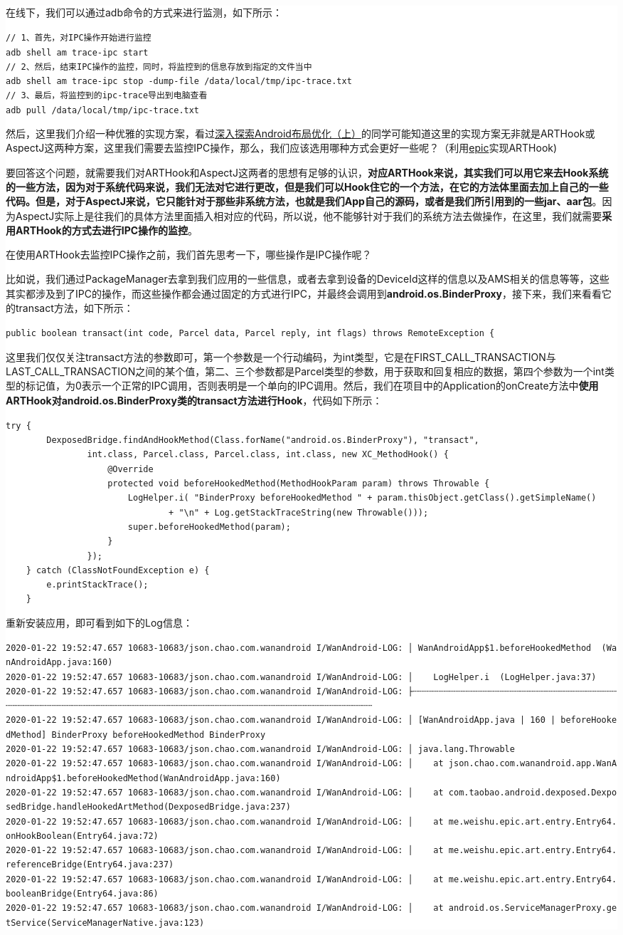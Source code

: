 在线下，我们可以通过adb命令的方式来进行监测，如下所示：

    // 1、首先，对IPC操作开始进行监控
    adb shell am trace-ipc start
    // 2、然后，结束IPC操作的监控，同时，将监控到的信息存放到指定的文件当中
    adb shell am trace-ipc stop -dump-file /data/local/tmp/ipc-trace.txt
    // 3、最后，将监控到的ipc-trace导出到电脑查看
    adb pull /data/local/tmp/ipc-trace.txt
    

然后，这里我们介绍一种优雅的实现方案，看过[深入探索Android布局优化（上）](https://juejin.im/post/6844904047355363341)的同学可能知道这里的实现方案无非就是ARTHook或AspectJ这两种方案，这里我们需要去监控IPC操作，那么，我们应该选用哪种方式会更好一些呢？（利用[epic](https://github.com/tiann/epic)实现ARTHook)

要回答这个问题，就需要我们对ARTHook和AspectJ这两者的思想有足够的认识，**对应ARTHook来说，其实我们可以用它来去Hook系统的一些方法，因为对于系统代码来说，我们无法对它进行更改，但是我们可以Hook住它的一个方法，在它的方法体里面去加上自己的一些代码。但是，对于AspectJ来说，它只能针对于那些非系统方法，也就是我们App自己的源码，或者是我们所引用到的一些jar、aar包**。因为AspectJ实际上是往我们的具体方法里面插入相对应的代码，所以说，他不能够针对于我们的系统方法去做操作，在这里，我们就需要**采用ARTHook的方式去进行IPC操作的监控**。

在使用ARTHook去监控IPC操作之前，我们首先思考一下，哪些操作是IPC操作呢？

比如说，我们通过PackageManager去拿到我们应用的一些信息，或者去拿到设备的DeviceId这样的信息以及AMS相关的信息等等，这些其实都涉及到了IPC的操作，而这些操作都会通过固定的方式进行IPC，并最终会调用到**android.os.BinderProxy**，接下来，我们来看看它的transact方法，如下所示：

    public boolean transact(int code, Parcel data, Parcel reply, int flags) throws RemoteException {
    

这里我们仅仅关注transact方法的参数即可，第一个参数是一个行动编码，为int类型，它是在FIRST_CALL_TRANSACTION与LAST_CALL_TRANSACTION之间的某个值，第二、三个参数都是Parcel类型的参数，用于获取和回复相应的数据，第四个参数为一个int类型的标记值，为0表示一个正常的IPC调用，否则表明是一个单向的IPC调用。然后，我们在项目中的Application的onCreate方法中**使用ARTHook对android.os.BinderProxy类的transact方法进行Hook**，代码如下所示：

    try {
            DexposedBridge.findAndHookMethod(Class.forName("android.os.BinderProxy"), "transact",
                    int.class, Parcel.class, Parcel.class, int.class, new XC_MethodHook() {
                        @Override
                        protected void beforeHookedMethod(MethodHookParam param) throws Throwable {
                            LogHelper.i( "BinderProxy beforeHookedMethod " + param.thisObject.getClass().getSimpleName()
                                    + "\n" + Log.getStackTraceString(new Throwable()));
                            super.beforeHookedMethod(param);
                        }
                    });
        } catch (ClassNotFoundException e) {
            e.printStackTrace();
        }
        

重新安装应用，即可看到如下的Log信息：

    2020-01-22 19:52:47.657 10683-10683/json.chao.com.wanandroid I/WanAndroid-LOG: │ WanAndroidApp$1.beforeHookedMethod  (WanAndroidApp.java:160)
    2020-01-22 19:52:47.657 10683-10683/json.chao.com.wanandroid I/WanAndroid-LOG: │    LogHelper.i  (LogHelper.java:37)
    2020-01-22 19:52:47.657 10683-10683/json.chao.com.wanandroid I/WanAndroid-LOG: ├┄┄┄┄┄┄┄┄┄┄┄┄┄┄┄┄┄┄┄┄┄┄┄┄┄┄┄┄┄┄┄┄┄┄┄┄┄┄┄┄┄┄┄┄┄┄┄┄┄┄┄┄┄┄┄┄┄┄┄┄┄┄┄┄┄┄┄┄┄┄┄┄┄┄┄┄┄┄┄┄┄┄┄┄┄┄┄┄┄┄┄┄┄┄┄┄┄┄┄┄┄┄┄┄┄┄┄┄┄┄┄┄
    2020-01-22 19:52:47.657 10683-10683/json.chao.com.wanandroid I/WanAndroid-LOG: │ [WanAndroidApp.java | 160 | beforeHookedMethod] BinderProxy beforeHookedMethod BinderProxy
    2020-01-22 19:52:47.657 10683-10683/json.chao.com.wanandroid I/WanAndroid-LOG: │ java.lang.Throwable
    2020-01-22 19:52:47.657 10683-10683/json.chao.com.wanandroid I/WanAndroid-LOG: │ 	at json.chao.com.wanandroid.app.WanAndroidApp$1.beforeHookedMethod(WanAndroidApp.java:160)
    2020-01-22 19:52:47.657 10683-10683/json.chao.com.wanandroid I/WanAndroid-LOG: │ 	at com.taobao.android.dexposed.DexposedBridge.handleHookedArtMethod(DexposedBridge.java:237)
    2020-01-22 19:52:47.657 10683-10683/json.chao.com.wanandroid I/WanAndroid-LOG: │ 	at me.weishu.epic.art.entry.Entry64.onHookBoolean(Entry64.java:72)
    2020-01-22 19:52:47.657 10683-10683/json.chao.com.wanandroid I/WanAndroid-LOG: │ 	at me.weishu.epic.art.entry.Entry64.referenceBridge(Entry64.java:237)
    2020-01-22 19:52:47.657 10683-10683/json.chao.com.wanandroid I/WanAndroid-LOG: │ 	at me.weishu.epic.art.entry.Entry64.booleanBridge(Entry64.java:86)
    2020-01-22 19:52:47.657 10683-10683/json.chao.com.wanandroid I/WanAndroid-LOG: │ 	at android.os.ServiceManagerProxy.getService(ServiceManagerNative.java:123)
